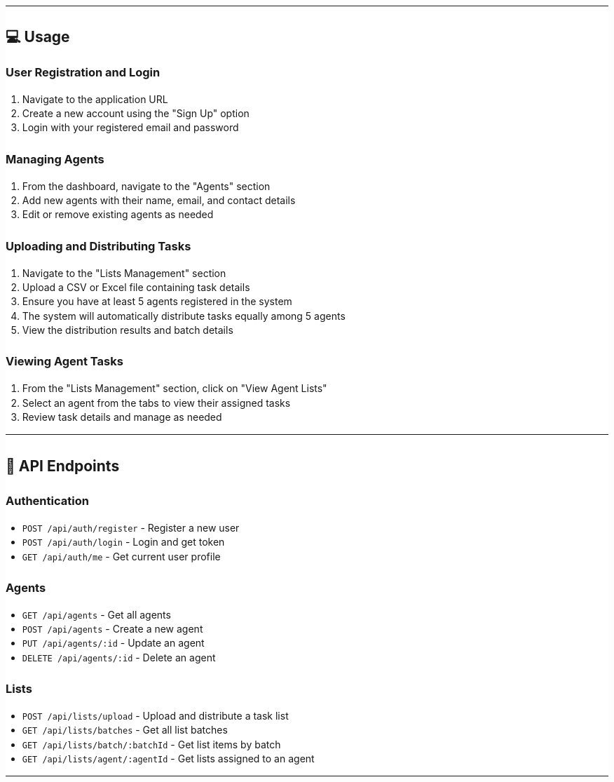 <hr />

## 💻 Usage

### User Registration and Login
1. Navigate to the application URL
2. Create a new account using the "Sign Up" option
3. Login with your registered email and password

### Managing Agents
1. From the dashboard, navigate to the "Agents" section
2. Add new agents with their name, email, and contact details
3. Edit or remove existing agents as needed

### Uploading and Distributing Tasks
1. Navigate to the "Lists Management" section
2. Upload a CSV or Excel file containing task details
3. Ensure you have at least 5 agents registered in the system
4. The system will automatically distribute tasks equally among 5 agents
5. View the distribution results and batch details

### Viewing Agent Tasks
1. From the "Lists Management" section, click on "View Agent Lists"
2. Select an agent from the tabs to view their assigned tasks
3. Review task details and manage as needed

<hr />

## 📡 API Endpoints

### Authentication
- `POST /api/auth/register` - Register a new user
- `POST /api/auth/login` - Login and get token
- `GET /api/auth/me` - Get current user profile

### Agents
- `GET /api/agents` - Get all agents
- `POST /api/agents` - Create a new agent
- `PUT /api/agents/:id` - Update an agent
- `DELETE /api/agents/:id` - Delete an agent

### Lists
- `POST /api/lists/upload` - Upload and distribute a task list
- `GET /api/lists/batches` - Get all list batches
- `GET /api/lists/batch/:batchId` - Get list items by batch
- `GET /api/lists/agent/:agentId` - Get lists assigned to an agent

<hr />
